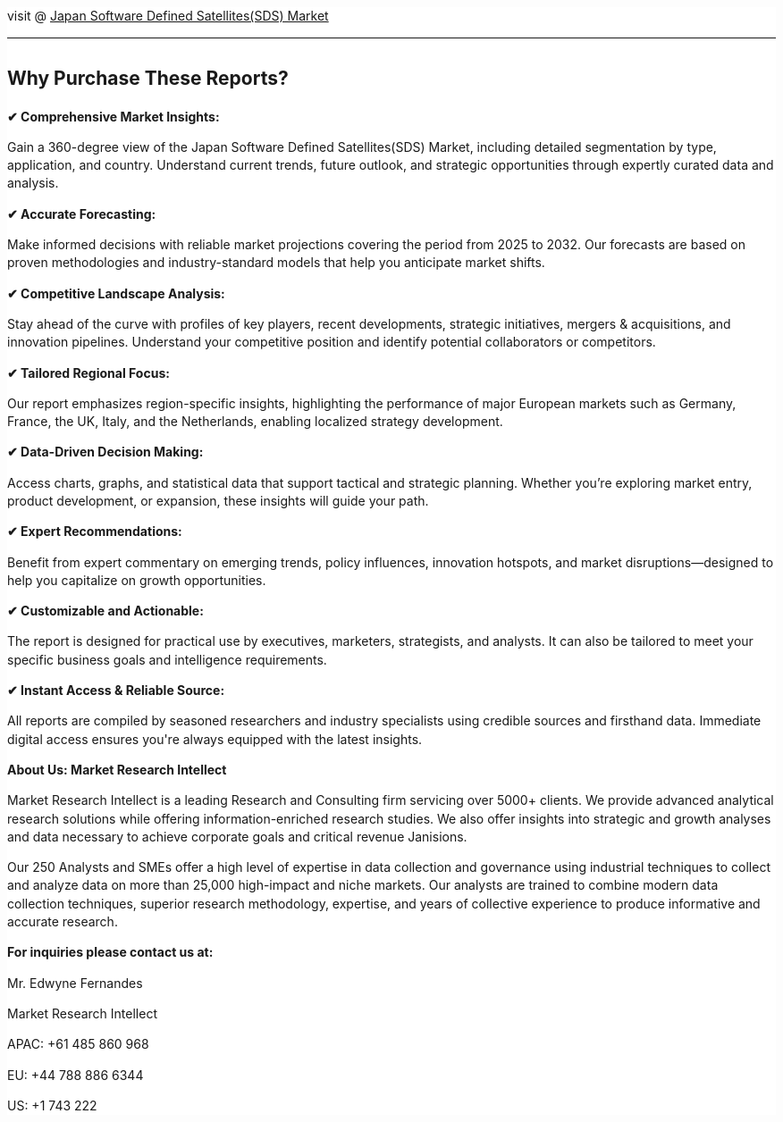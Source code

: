 visit&nbsp;@</strong>&nbsp;</span><span class="font-[700]"><a href="https://www.marketresearchintellect.com/product/software-defined-satellites-sds-market/?utm_source=Linkedin&utm_medium=805" target="_blank" data-tracking-control-name="article-ssr-frontend-pulse_little-text-block" data-tracking-will-navigate="" data-test-link="">Japan Software Defined Satellites(SDS) Market</a></span></p></blockquote><hr /><h2>Why Purchase These Reports?</h2><p><strong>✔ Comprehensive Market Insights:</strong></p><p>Gain a 360-degree view of the Japan Software Defined Satellites(SDS) Market, including detailed segmentation by type, application, and country. Understand current trends, future outlook, and strategic opportunities through expertly curated data and analysis.</p><p><strong>✔ Accurate Forecasting:</strong></p><p>Make informed decisions with reliable market projections covering the period from 2025 to 2032. Our forecasts are based on proven methodologies and industry-standard models that help you anticipate market shifts.</p><p><strong>✔ Competitive Landscape Analysis:</strong></p><p>Stay ahead of the curve with profiles of key players, recent developments, strategic initiatives, mergers &amp; acquisitions, and innovation pipelines. Understand your competitive position and identify potential collaborators or competitors.</p><p><strong>✔ Tailored Regional Focus:</strong></p><p>Our report emphasizes region-specific insights, highlighting the performance of major European markets such as Germany, France, the UK, Italy, and the Netherlands, enabling localized strategy development.</p><p><strong>✔ Data-Driven Decision Making:</strong></p><p>Access charts, graphs, and statistical data that support tactical and strategic planning. Whether you&rsquo;re exploring market entry, product development, or expansion, these insights will guide your path.</p><p><strong>✔ Expert Recommendations:</strong></p><p>Benefit from expert commentary on emerging trends, policy influences, innovation hotspots, and market disruptions&mdash;designed to help you capitalize on growth opportunities.</p><p><strong>✔ Customizable and Actionable:</strong></p><p>The report is designed for practical use by executives, marketers, strategists, and analysts. It can also be tailored to meet your specific business goals and intelligence requirements.</p><p><strong>✔ Instant Access &amp; Reliable Source:</strong></p><p>All reports are compiled by seasoned researchers and industry specialists using credible sources and firsthand data. Immediate digital access ensures you're always equipped with the latest insights.</p><p><strong><span class="font-[700]">About Us: Market Research Intellect</span></strong></p><p><span class="">Market Research Intellect is a leading Research and Consulting firm servicing over 5000+ clients. We provide advanced analytical research solutions while offering information-enriched research studies.&nbsp;</span>We also offer insights into strategic and growth analyses and data necessary to achieve corporate goals and critical revenue Janisions.</p><p><span class="">Our 250 Analysts and SMEs offer a high level of expertise in data collection and governance using industrial techniques to collect and analyze data on more than 25,000 high-impact and niche markets. Our analysts are trained to combine modern data collection techniques, superior research methodology, expertise, and years of collective experience to produce informative and accurate research.</span></p><p><strong>For inquiries please contact us at:</strong></p><p>Mr. Edwyne Fernandes</p><p>Market Research Intellect</p><p>APAC: +61 485 860 968</p><p>EU: +44 788 886 6344</p><p>US: +1 743 222